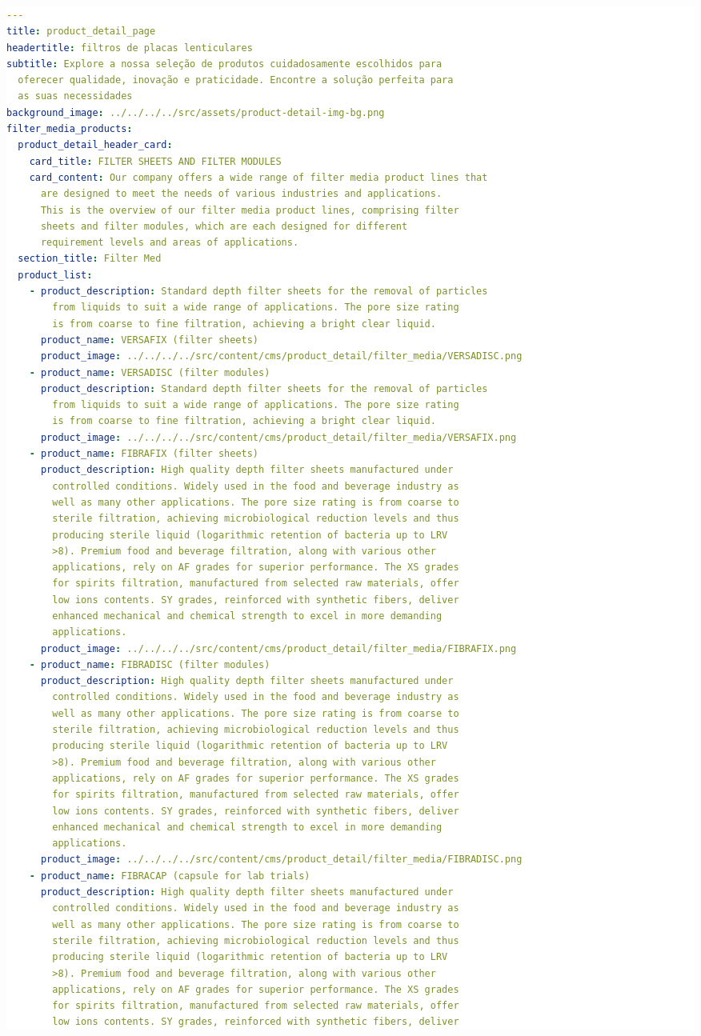 ```yaml
---
title: product_detail_page
headertitle: filtros de placas lenticulares
subtitle: Explore a nossa seleção de produtos cuidadosamente escolhidos para
  oferecer qualidade, inovação e praticidade. Encontre a solução perfeita para
  as suas necessidades
background_image: ../../../../src/assets/product-detail-img-bg.png
filter_media_products:
  product_detail_header_card:
    card_title: FILTER SHEETS AND FILTER MODULES
    card_content: Our company offers a wide range of filter media product lines that
      are designed to meet the needs of various industries and applications.
      This is the overview of our filter media product lines, comprising filter
      sheets and filter modules, which are each designed for different
      requirement levels and areas of applications.
  section_title: Filter Med
  product_list:
    - product_description: Standard depth filter sheets for the removal of particles
        from liquids to suit a wide range of applications. The pore size rating
        is from coarse to fine filtration, achieving a bright clear liquid.
      product_name: VERSAFIX (filter sheets)
      product_image: ../../../../src/content/cms/product_detail/filter_media/VERSADISC.png
    - product_name: VERSADISC (filter modules)
      product_description: Standard depth filter sheets for the removal of particles
        from liquids to suit a wide range of applications. The pore size rating
        is from coarse to fine filtration, achieving a bright clear liquid.
      product_image: ../../../../src/content/cms/product_detail/filter_media/VERSAFIX.png
    - product_name: FIBRAFIX (filter sheets)
      product_description: High quality depth filter sheets manufactured under
        controlled conditions. Widely used in the food and beverage industry as
        well as many other applications. The pore size rating is from coarse to
        sterile filtration, achieving microbiological reduction levels and thus
        producing sterile liquid (logarithmic retention of bacteria up to LRV
        >8). Premium food and beverage filtration, along with various other
        applications, rely on AF grades for superior performance. The XS grades
        for spirits filtration, manufactured from selected raw materials, offer
        low ions contents. SY grades, reinforced with synthetic fibers, deliver
        enhanced mechanical and chemical strength to excel in more demanding
        applications.
      product_image: ../../../../src/content/cms/product_detail/filter_media/FIBRAFIX.png
    - product_name: FIBRADISC (filter modules)
      product_description: High quality depth filter sheets manufactured under
        controlled conditions. Widely used in the food and beverage industry as
        well as many other applications. The pore size rating is from coarse to
        sterile filtration, achieving microbiological reduction levels and thus
        producing sterile liquid (logarithmic retention of bacteria up to LRV
        >8). Premium food and beverage filtration, along with various other
        applications, rely on AF grades for superior performance. The XS grades
        for spirits filtration, manufactured from selected raw materials, offer
        low ions contents. SY grades, reinforced with synthetic fibers, deliver
        enhanced mechanical and chemical strength to excel in more demanding
        applications.
      product_image: ../../../../src/content/cms/product_detail/filter_media/FIBRADISC.png
    - product_name: FIBRACAP (capsule for lab trials)
      product_description: High quality depth filter sheets manufactured under
        controlled conditions. Widely used in the food and beverage industry as
        well as many other applications. The pore size rating is from coarse to
        sterile filtration, achieving microbiological reduction levels and thus
        producing sterile liquid (logarithmic retention of bacteria up to LRV
        >8). Premium food and beverage filtration, along with various other
        applications, rely on AF grades for superior performance. The XS grades
        for spirits filtration, manufactured from selected raw materials, offer
        low ions contents. SY grades, reinforced with synthetic fibers, deliver
```